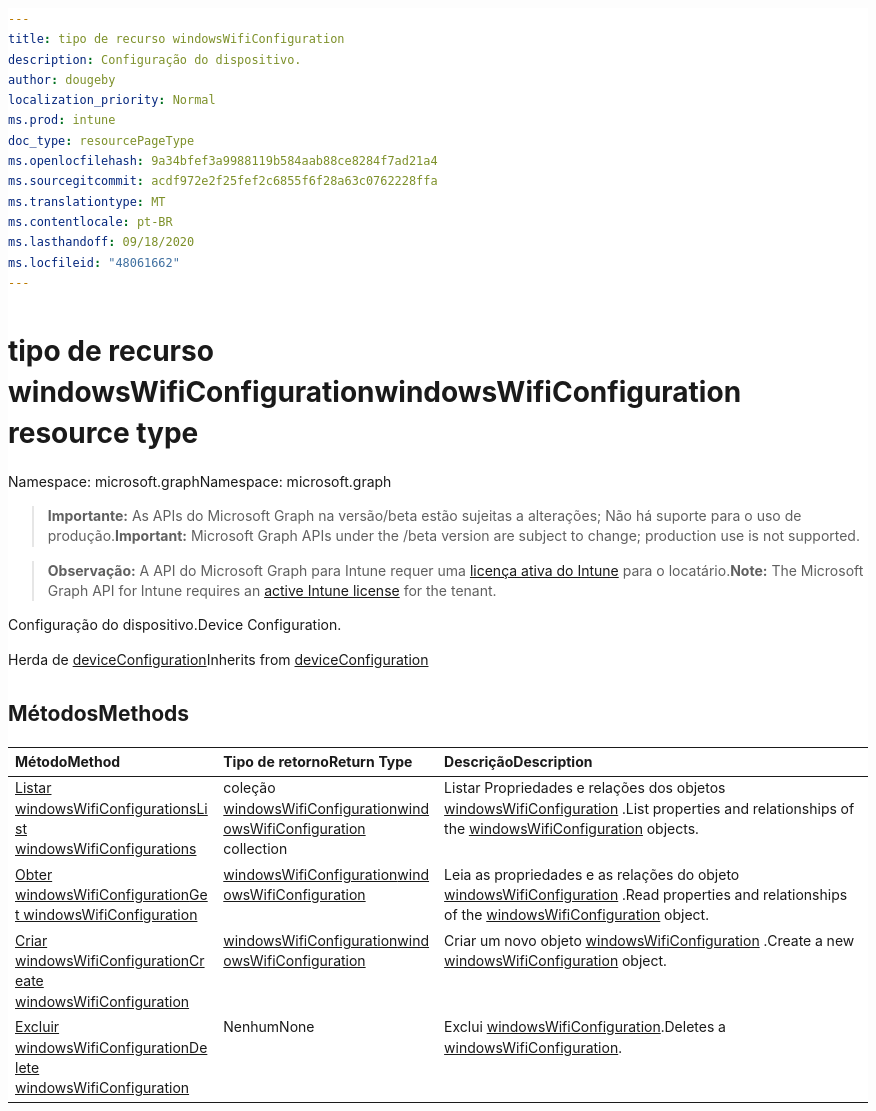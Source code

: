 ```yaml
---
title: tipo de recurso windowsWifiConfiguration
description: Configuração do dispositivo.
author: dougeby
localization_priority: Normal
ms.prod: intune
doc_type: resourcePageType
ms.openlocfilehash: 9a34bfef3a9988119b584aab88ce8284f7ad21a4
ms.sourcegitcommit: acdf972e2f25fef2c6855f6f28a63c0762228ffa
ms.translationtype: MT
ms.contentlocale: pt-BR
ms.lasthandoff: 09/18/2020
ms.locfileid: "48061662"
---
```

# <a name="windowswificonfiguration-resource-type"></a><span data-ttu-id="f1e19-103">tipo de recurso windowsWifiConfiguration</span><span class="sxs-lookup"><span data-stu-id="f1e19-103">windowsWifiConfiguration resource type</span></span>

<span data-ttu-id="f1e19-104">Namespace: microsoft.graph</span><span class="sxs-lookup"><span data-stu-id="f1e19-104">Namespace: microsoft.graph</span></span>

> <span data-ttu-id="f1e19-105">**Importante:** As APIs do Microsoft Graph na versão/beta estão sujeitas a alterações; Não há suporte para o uso de produção.</span><span class="sxs-lookup"><span data-stu-id="f1e19-105">**Important:** Microsoft Graph APIs under the /beta version are subject to change; production use is not supported.</span></span>

> <span data-ttu-id="f1e19-106">**Observação:** A API do Microsoft Graph para Intune requer uma [licença ativa do Intune](https://go.microsoft.com/fwlink/?linkid=839381) para o locatário.</span><span class="sxs-lookup"><span data-stu-id="f1e19-106">**Note:** The Microsoft Graph API for Intune requires an [active Intune license](https://go.microsoft.com/fwlink/?linkid=839381) for the tenant.</span></span>

<span data-ttu-id="f1e19-107">Configuração do dispositivo.</span><span class="sxs-lookup"><span data-stu-id="f1e19-107">Device Configuration.</span></span>


<span data-ttu-id="f1e19-108">Herda de [deviceConfiguration](../resources/intune-shared-deviceconfiguration.md)</span><span class="sxs-lookup"><span data-stu-id="f1e19-108">Inherits from [deviceConfiguration](../resources/intune-shared-deviceconfiguration.md)</span></span>

## <a name="methods"></a><span data-ttu-id="f1e19-109">Métodos</span><span class="sxs-lookup"><span data-stu-id="f1e19-109">Methods</span></span>
|<span data-ttu-id="f1e19-110">Método</span><span class="sxs-lookup"><span data-stu-id="f1e19-110">Method</span></span>|<span data-ttu-id="f1e19-111">Tipo de retorno</span><span class="sxs-lookup"><span data-stu-id="f1e19-111">Return Type</span></span>|<span data-ttu-id="f1e19-112">Descrição</span><span class="sxs-lookup"><span data-stu-id="f1e19-112">Description</span></span>|
|:---|:---|:---|
|[<span data-ttu-id="f1e19-113">Listar windowsWifiConfigurations</span><span class="sxs-lookup"><span data-stu-id="f1e19-113">List windowsWifiConfigurations</span></span>](../api/intune-deviceconfig-windowswificonfiguration-list.md)|<span data-ttu-id="f1e19-114">coleção [windowsWifiConfiguration](../resources/intune-deviceconfig-windowswificonfiguration.md)</span><span class="sxs-lookup"><span data-stu-id="f1e19-114">[windowsWifiConfiguration](../resources/intune-deviceconfig-windowswificonfiguration.md) collection</span></span>|<span data-ttu-id="f1e19-115">Listar Propriedades e relações dos objetos [windowsWifiConfiguration](../resources/intune-deviceconfig-windowswificonfiguration.md) .</span><span class="sxs-lookup"><span data-stu-id="f1e19-115">List properties and relationships of the [windowsWifiConfiguration](../resources/intune-deviceconfig-windowswificonfiguration.md) objects.</span></span>|
|[<span data-ttu-id="f1e19-116">Obter windowsWifiConfiguration</span><span class="sxs-lookup"><span data-stu-id="f1e19-116">Get windowsWifiConfiguration</span></span>](../api/intune-deviceconfig-windowswificonfiguration-get.md)|[<span data-ttu-id="f1e19-117">windowsWifiConfiguration</span><span class="sxs-lookup"><span data-stu-id="f1e19-117">windowsWifiConfiguration</span></span>](../resources/intune-deviceconfig-windowswificonfiguration.md)|<span data-ttu-id="f1e19-118">Leia as propriedades e as relações do objeto [windowsWifiConfiguration](../resources/intune-deviceconfig-windowswificonfiguration.md) .</span><span class="sxs-lookup"><span data-stu-id="f1e19-118">Read properties and relationships of the [windowsWifiConfiguration](../resources/intune-deviceconfig-windowswificonfiguration.md) object.</span></span>|
|[<span data-ttu-id="f1e19-119">Criar windowsWifiConfiguration</span><span class="sxs-lookup"><span data-stu-id="f1e19-119">Create windowsWifiConfiguration</span></span>](../api/intune-deviceconfig-windowswificonfiguration-create.md)|[<span data-ttu-id="f1e19-120">windowsWifiConfiguration</span><span class="sxs-lookup"><span data-stu-id="f1e19-120">windowsWifiConfiguration</span></span>](../resources/intune-deviceconfig-windowswificonfiguration.md)|<span data-ttu-id="f1e19-121">Criar um novo objeto [windowsWifiConfiguration](../resources/intune-deviceconfig-windowswificonfiguration.md) .</span><span class="sxs-lookup"><span data-stu-id="f1e19-121">Create a new [windowsWifiConfiguration](../resources/intune-deviceconfig-windowswificonfiguration.md) object.</span></span>|
|[<span data-ttu-id="f1e19-122">Excluir windowsWifiConfiguration</span><span class="sxs-lookup"><span data-stu-id="f1e19-122">Delete windowsWifiConfiguration</span></span>](../api/intune-deviceconfig-windowswificonfiguration-delete.md)|<span data-ttu-id="f1e19-123">Nenhum</span><span class="sxs-lookup"><span data-stu-id="f1e19-123">None</span></span>|<span data-ttu-id="f1e19-124">Exclui [windowsWifiConfiguration](../resources/intune-deviceconfig-windowswificonfiguration.md).</span><span class="sxs-lookup"><span data-stu-id="f1e19-124">Deletes a [windowsWifiConfiguration](../resources/intune-deviceconfig-windowswificonfiguration.md).</span></span>|